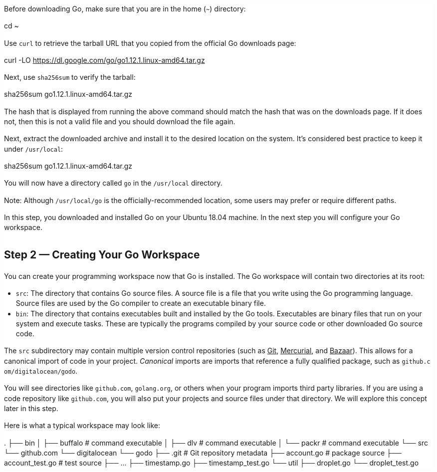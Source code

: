 Before downloading Go, make sure that you are in the home (`~`) directory:

cd ~

Use `curl` to retrieve the tarball URL that you copied from the official Go downloads page:

curl -LO https://dl.google.com/go/go1.12.1.linux-amd64.tar.gz

Next, use `sha256sum` to verify the tarball:

sha256sum go1.12.1.linux-amd64.tar.gz

The hash that is displayed from running the above command should match the hash that was on the downloads page. If it does not, then this is not a valid file and you should download the file again.

Next, extract the downloaded archive and install it to the desired location on the system. It’s considered best practice to keep it under `/usr/local`:

sha256sum go1.12.1.linux-amd64.tar.gz

You will now have a directory called `go` in the `/usr/local` directory.

Note: Although `/usr/local/go` is the officially-recommended location, some users may prefer or require different paths.

In this step, you downloaded and installed Go on your Ubuntu 18.04 machine. In the next step you will configure your Go workspace.


## Step 2 — Creating Your Go Workspace

You can create your programming workspace now that Go is installed. The Go workspace will contain two directories at its root:

* `src`: The directory that contains Go source files. A source file is a file that you write using the Go programming language. Source files are used by the Go compiler to create an executable binary file.
* `bin`: The directory that contains executables built and installed by the Go tools. Executables are binary files that run on your system and execute tasks. These are typically the programs compiled by your source code or other downloaded Go source code.

The `src` subdirectory may contain multiple version control repositories (such as [Git](https://git-scm.com/), [Mercurial](https://www.mercurial-scm.org/), and [Bazaar](http://bazaar.canonical.com/)). This allows for a canonical import of code in your project. _Canonical_ imports are imports that reference a fully qualified package, such as `github.com/digitalocean/godo`.

You will see directories like `github.com`, `golang.org`, or others when your program imports third party libraries. If you are using a code repository like `github.com`, you will also put your projects and source files under that directory. We will explore this concept later in this step.

Here is what a typical workspace may look like:

.
├── bin
│   ├── buffalo                                      # command executable
│   ├── dlv                                          # command executable
│   └── packr                                        # command executable
└── src
    └── github.com
        └── digitalocean
            └── godo
                ├── .git                            # Git repository metadata
                ├── account.go                      # package source
                ├── account_test.go                 # test source
                ├── ...
                ├── timestamp.go
                ├── timestamp_test.go
                └── util
                    ├── droplet.go
                    └── droplet_test.go
